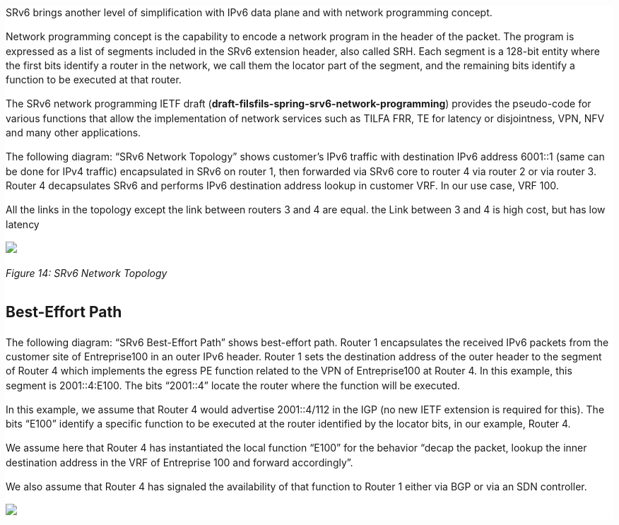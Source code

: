SRv6 brings another level of simplification with IPv6 data plane and
with network programming concept.

Network programming concept is the capability to encode a network
program in the header of the packet. The program is expressed as a list
of segments included in the SRv6 extension header, also called SRH. Each
segment is a 128-bit entity where the first bits identify a router in
the network, we call them the locator part of the segment, and the
remaining bits identify a function to be executed at that router.

The SRv6 network programming IETF draft
(**draft-filsfils-spring-srv6-network-programming**) provides the
pseudo-code for various functions that allow the implementation of
network services such as TILFA FRR, TE for latency or disjointness, VPN,
NFV and many other applications.

The following diagram: “SRv6 Network Topology” shows customer’s IPv6
traffic with destination IPv6 address 6001::1 (same can be done for IPv4
traffic) encapsulated in SRv6 on router 1, then forwarded via SRv6 core
to router 4 via router 2 or via router 3. Router 4 decapsulates SRv6 and
performs IPv6 destination address lookup in customer VRF. In our use
case, VRF 100.

All the links in the topology except the link between routers 3 and 4
are equal. the Link between 3 and 4 is high cost, but has low
latency

![]({{site.baseurl}}/images/cmf-hld/image15.png)

_Figure 14: SRv6 Network Topology_

## Best-Effort Path

The following diagram: “SRv6 Best-Effort Path” shows best-effort path.
Router 1 encapsulates the received IPv6 packets from the customer site
of Entreprise100 in an outer IPv6 header. Router 1 sets the destination
address of the outer header to the segment of Router 4 which implements
the egress PE function related to the VPN of Entreprise100 at Router 4.
In this example, this segment is 2001::4:E100. The bits “2001::4” locate
the router where the function will be executed.

In this example, we assume that Router 4 would advertise 2001::4/112 in
the IGP (no new IETF extension is required for this). The bits “E100”
identify a specific function to be executed at the router identified by
the locator bits, in our example, Router 4.

We assume here that Router 4 has instantiated the local function “E100”
for the behavior “decap the packet, lookup the inner destination address
in the VRF of Entreprise 100 and forward accordingly”.

We also assume that Router 4 has signaled the availability of that
function to Router 1 either via BGP or via an SDN
controller.

![]({{site.baseurl}}/images/cmf-hld/image16.png)
